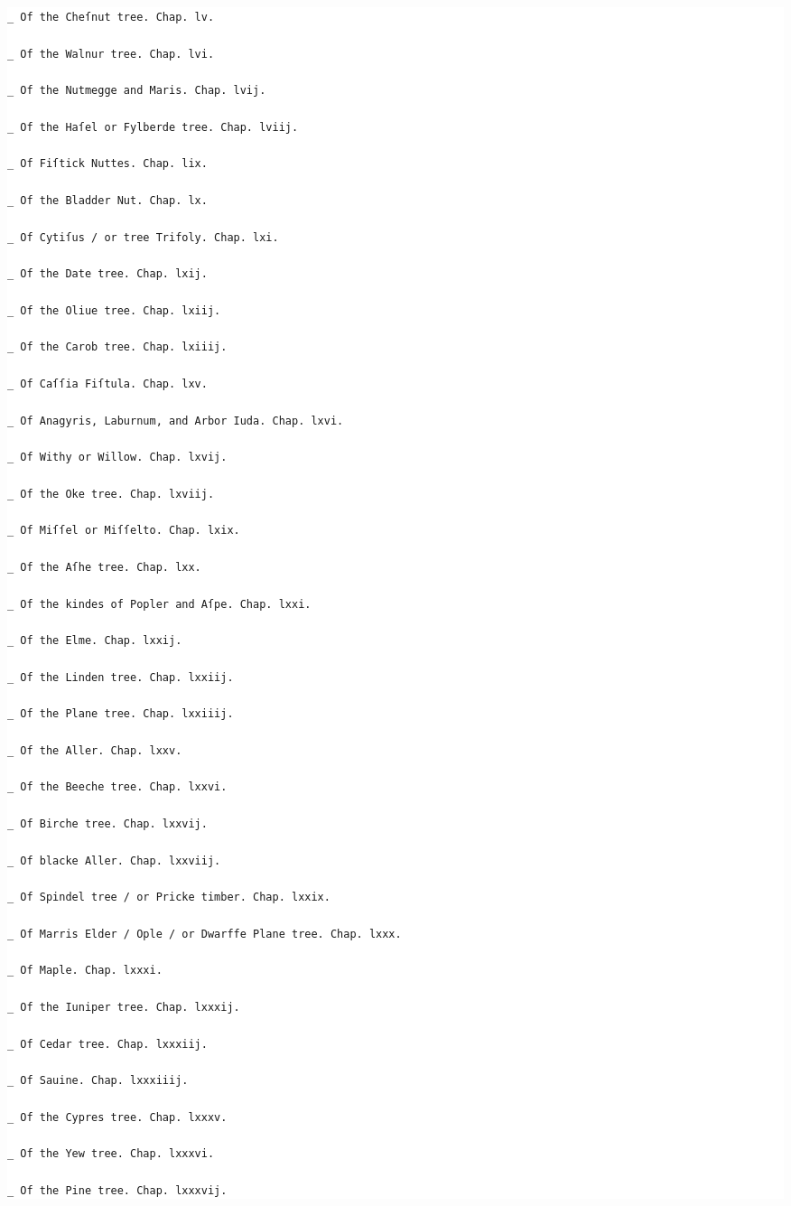     _ Of the Cheſnut tree. Chap. lv.

    _ Of the Walnur tree. Chap. lvi.

    _ Of the Nutmegge and Maris. Chap. lvij.

    _ Of the Haſel or Fylberde tree. Chap. lviij.

    _ Of Fiſtick Nuttes. Chap. lix.

    _ Of the Bladder Nut. Chap. lx.

    _ Of Cytiſus / or tree Trifoly. Chap. lxi.

    _ Of the Date tree. Chap. lxij.

    _ Of the Oliue tree. Chap. lxiij.

    _ Of the Carob tree. Chap. lxiiij.

    _ Of Caſſia Fiſtula. Chap. lxv.

    _ Of Anagyris, Laburnum, and Arbor Iuda. Chap. lxvi.

    _ Of Withy or Willow. Chap. lxvij.

    _ Of the Oke tree. Chap. lxviij.

    _ Of Miſſel or Miſſelto. Chap. lxix.

    _ Of the Aſhe tree. Chap. lxx.

    _ Of the kindes of Popler and Aſpe. Chap. lxxi.

    _ Of the Elme. Chap. lxxij.

    _ Of the Linden tree. Chap. lxxiij.

    _ Of the Plane tree. Chap. lxxiiij.

    _ Of the Aller. Chap. lxxv.

    _ Of the Beeche tree. Chap. lxxvi.

    _ Of Birche tree. Chap. lxxvij.

    _ Of blacke Aller. Chap. lxxviij.

    _ Of Spindel tree / or Pricke timber. Chap. lxxix.

    _ Of Marris Elder / Ople / or Dwarffe Plane tree. Chap. lxxx.

    _ Of Maple. Chap. lxxxi.

    _ Of the Iuniper tree. Chap. lxxxij.

    _ Of Cedar tree. Chap. lxxxiij.

    _ Of Sauine. Chap. lxxxiiij.

    _ Of the Cypres tree. Chap. lxxxv.

    _ Of the Yew tree. Chap. lxxxvi.

    _ Of the Pine tree. Chap. lxxxvij.

